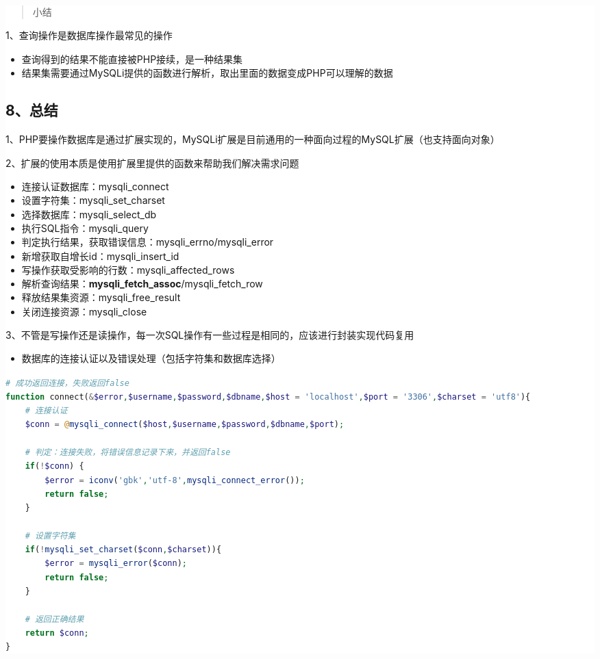 

> 小结

1、查询操作是数据库操作最常见的操作

* 查询得到的结果不能直接被PHP接续，是一种结果集
* 结果集需要通过MySQLi提供的函数进行解析，取出里面的数据变成PHP可以理解的数据



## 8、总结



1、PHP要操作数据库是通过扩展实现的，MySQLi扩展是目前通用的一种面向过程的MySQL扩展（也支持面向对象）

2、扩展的使用本质是使用扩展里提供的函数来帮助我们解决需求问题

* 连接认证数据库：mysqli_connect
* 设置字符集：mysqli_set_charset
* 选择数据库：mysqli_select_db
* 执行SQL指令：mysqli_query
* 判定执行结果，获取错误信息：mysqli_errno/mysqli_error
* 新增获取自增长id：mysqli_insert_id
* 写操作获取受影响的行数：mysqli_affected_rows
* 解析查询结果：**mysqli_fetch_assoc**/mysqli_fetch_row
* 释放结果集资源：mysqli_free_result
* 关闭连接资源：mysqli_close

3、不管是写操作还是读操作，每一次SQL操作有一些过程是相同的，应该进行封装实现代码复用

* 数据库的连接认证以及错误处理（包括字符集和数据库选择）

```php
# 成功返回连接，失败返回false
function connect(&$error,$username,$password,$dbname,$host = 'localhost',$port = '3306',$charset = 'utf8'){
    # 连接认证
    $conn = @mysqli_connect($host,$username,$password,$dbname,$port);
    
    # 判定：连接失败，将错误信息记录下来，并返回false
    if(!$conn) {
        $error = iconv('gbk','utf-8',mysqli_connect_error());
        return false;
    }
    
    # 设置字符集
    if(!mysqli_set_charset($conn,$charset)){
        $error = mysqli_error($conn);
        return false;
    }
    
    # 返回正确结果
    return $conn;
}
```
